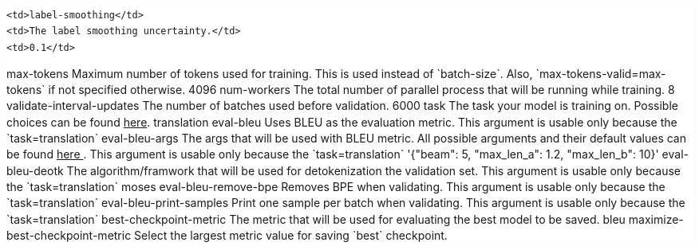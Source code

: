     <td>label-smoothing</td>
    <td>The label smoothing uncertainty.</td>
    <td>0.1</td>
  </tr>
  <tr>
    <td>max-tokens</td>
    <td>Maximum number of tokens used for training. This is used instead of `batch-size`. Also, `max-tokens-valid=max-tokens` if not specified otherwise.</td>
    <td>4096</td>
  </tr>
  <tr>
    <td>num-workers</td>
    <td>The total number of parallel process that will be running while training.</td>
    <td>8</td>
  </tr>
  <tr>
    <td>validate-interval-updates</td>
    <td>The number of batches used before validation.</td>
    <td>6000</td>
  </tr>
  <tr>
    <td>task</td>
    <td>The task your model is training on. Possible choices can be found <a href="https://fairseq.readthedocs.io/en/latest/command_line_tools.html#Named%20Arguments">here</a>.</td>
    <td>translation</td>
  </tr>
  <tr>
    <td>eval-bleu</td>
    <td>Uses BLEU as the evaluation metric. This argument is usable only because the `task=translation`</td>
    <td></td>
  </tr>
  <tr>
    <td>eval-bleu-args</td>
    <td>The args that will be used with BLEU metric. All possible arguments and their default values can be found <a href="https://github.com/pytorch/fairseq/blob/main/fairseq/sequence_generator.py"> here </a>. This argument is usable only because the `task=translation`</td>
    <td>'{"beam": 5, "max_len_a": 1.2, "max_len_b": 10}'</td>
  </tr>
  <tr>
    <td>eval-bleu-deotk</td>
    <td>The algorithm/framwork that will be used for detokenization the validation set. This argument is usable only because the `task=translation`</td>
    <td>moses</td>
  </tr>
  <tr>
    <td>eval-bleu-remove-bpe</td>
    <td>Removes BPE when validating. This argument is usable only because the `task=translation`</td>
    <td></td>
  </tr>
  <tr>
    <td>eval-bleu-print-samples</td>
    <td>Print one sample per batch when validating. This argument is usable only because the `task=translation`</td>
    <td></td>
  </tr>
  <tr>
    <td>best-checkpoint-metric</td>
    <td>The metric that will be used for evaluating the best model to be saved.</td>
    <td>bleu</td>
  </tr>
  <tr>
    <td>maximize-best-checkpoint-metric</td>
    <td>Select the largest metric value for saving `best` checkpoint.</td>